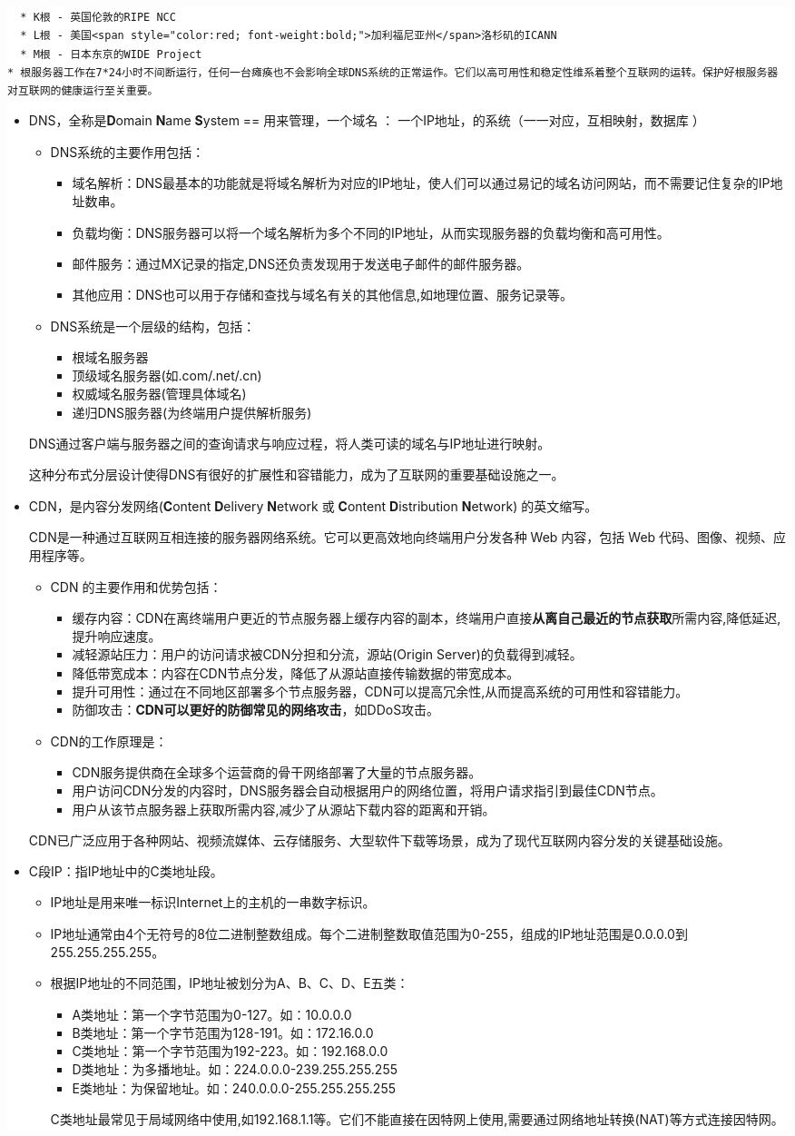       * K根 - 英国伦敦的RIPE NCC
      * L根 - 美国<span style="color:red; font-weight:bold;">加利福尼亚州</span>洛杉矶的ICANN
      * M根 - 日本东京的WIDE Project
    * 根服务器工作在7*24小时不间断运行，任何一台瘫痪也不会影响全球DNS系统的正常运作。它们以高可用性和稳定性维系着整个互联网的运转。保护好根服务器对互联网的健康运行至关重要。
    
  * DNS，全称是**D**omain **N**ame **S**ystem == 用来管理，一个域名 ： 一个IP地址，的系统（一一对应，互相映射，数据库 ）
  
    * DNS系统的主要作用包括：
  
      * 域名解析：DNS最基本的功能就是将域名解析为对应的IP地址，使人们可以通过易记的域名访问网站，而不需要记住复杂的IP地址数串。
  
      * 负载均衡：DNS服务器可以将一个域名解析为多个不同的IP地址，从而实现服务器的负载均衡和高可用性。
  
      * 邮件服务：通过MX记录的指定,DNS还负责发现用于发送电子邮件的邮件服务器。
  
      * 其他应用：DNS也可以用于存储和查找与域名有关的其他信息,如地理位置、服务记录等。
    * DNS系统是一个层级的结构，包括：
      * 根域名服务器
      * 顶级域名服务器(如.com/.net/.cn)
      * 权威域名服务器(管理具体域名)
      * 递归DNS服务器(为终端用户提供解析服务)
    
    DNS通过客户端与服务器之间的查询请求与响应过程，将人类可读的域名与IP地址进行映射。
  
    这种分布式分层设计使得DNS有很好的扩展性和容错能力，成为了互联网的重要基础设施之一。
  
  * CDN，是内容分发网络(**C**ontent **D**elivery **N**etwork 或 **C**ontent **D**istribution **N**etwork) 的英文缩写。
  
    CDN是一种通过互联网互相连接的服务器网络系统。它可以更高效地向终端用户分发各种 Web 内容，包括 Web 代码、图像、视频、应用程序等。
  
    * CDN 的主要作用和优势包括：
      * 缓存内容：CDN在离终端用户更近的节点服务器上缓存内容的副本，终端用户直接**从离自己最近的节点获取**所需内容,降低延迟,提升响应速度。
      * 减轻源站压力：用户的访问请求被CDN分担和分流，源站(Origin Server)的负载得到减轻。
      * 降低带宽成本：内容在CDN节点分发，降低了从源站直接传输数据的带宽成本。
      * 提升可用性：通过在不同地区部署多个节点服务器，CDN可以提高冗余性,从而提高系统的可用性和容错能力。
      * 防御攻击：**CDN可以更好的防御常见的网络攻击**，如DDoS攻击。
  
    * CDN的工作原理是：
      * CDN服务提供商在全球多个运营商的骨干网络部署了大量的节点服务器。
      * 用户访问CDN分发的内容时，DNS服务器会自动根据用户的网络位置，将用户请求指引到最佳CDN节点。
      * 用户从该节点服务器上获取所需内容,减少了从源站下载内容的距离和开销。
  
    CDN已广泛应用于各种网站、视频流媒体、云存储服务、大型软件下载等场景，成为了现代互联网内容分发的关键基础设施。
  
* C段IP：指IP地址中的C类地址段。

  * IP地址是用来唯一标识Internet上的主机的一串数字标识。

  * IP地址通常由4个无符号的8位二进制整数组成。每个二进制整数取值范围为0-255，组成的IP地址范围是0.0.0.0到255.255.255.255。
  
  * 根据IP地址的不同范围，IP地址被划分为A、B、C、D、E五类：
  
    - A类地址：第一个字节范围为0-127。如：10.0.0.0
    - B类地址：第一个字节范围为128-191。如：172.16.0.0
    - C类地址：第一个字节范围为192-223。如：192.168.0.0
    - D类地址：为多播地址。如：224.0.0.0-239.255.255.255
    - E类地址：为保留地址。如：240.0.0.0-255.255.255.255
  
    C类地址最常见于局域网络中使用,如192.168.1.1等。它们不能直接在因特网上使用,需要通过网络地址转换(NAT)等方式连接因特网。
  